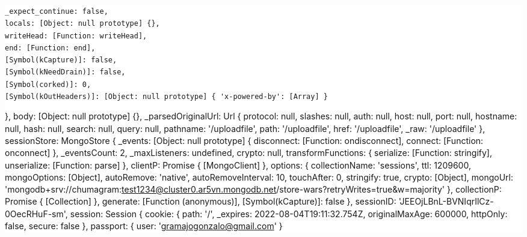     _expect_continue: false,
    locals: [Object: null prototype] {},
    writeHead: [Function: writeHead],
    end: [Function: end],
    [Symbol(kCapture)]: false,
    [Symbol(kNeedDrain)]: false,
    [Symbol(corked)]: 0,
    [Symbol(kOutHeaders)]: [Object: null prototype] { 'x-powered-by': [Array] }
  },
  body: [Object: null prototype] {},
  _parsedOriginalUrl: Url {
    protocol: null,
    slashes: null,
    auth: null,
    host: null,
    port: null,
    hostname: null,
    hash: null,
    search: null,
    query: null,
    pathname: '/uploadfile',
    path: '/uploadfile',
    href: '/uploadfile',
    _raw: '/uploadfile'
  },
  sessionStore: MongoStore {
    _events: [Object: null prototype] {
      disconnect: [Function: ondisconnect],
      connect: [Function: onconnect]
    },
    _eventsCount: 2,
    _maxListeners: undefined,
    crypto: null,
    transformFunctions: {
      serialize: [Function: stringify],
      unserialize: [Function: parse]
    },
    clientP: Promise { [MongoClient] },
    options: {
      collectionName: 'sessions',
      ttl: 1209600,
      mongoOptions: [Object],
      autoRemove: 'native',
      autoRemoveInterval: 10,
      touchAfter: 0,
      stringify: true,
      crypto: [Object],
      mongoUrl: 'mongodb+srv://chumagram:test1234@cluster0.ar5vn.mongodb.net/store-wars?retryWrites=true&w=majority'
    },
    collectionP: Promise { [Collection] },
    generate: [Function (anonymous)],
    [Symbol(kCapture)]: false
  },
  sessionID: 'JEEOjLBnL-BVNIqrIlCz-0OecRHuF-sm',
  session: Session {
    cookie: {
      path: '/',
      _expires: 2022-08-04T19:11:32.754Z,
      originalMaxAge: 600000,
      httpOnly: false,
      secure: false
    },
    passport: { user: 'gramajogonzalo@gmail.com' }

  [Symbol(kHeaders)]: {
  [Symbol(kHeadersCount)]: 40,
  [Symbol(kTrailers)]: null,
  [Symbol(kTrailersCount)]: 0,
  [Symbol(RequestTimeout)]: undefined